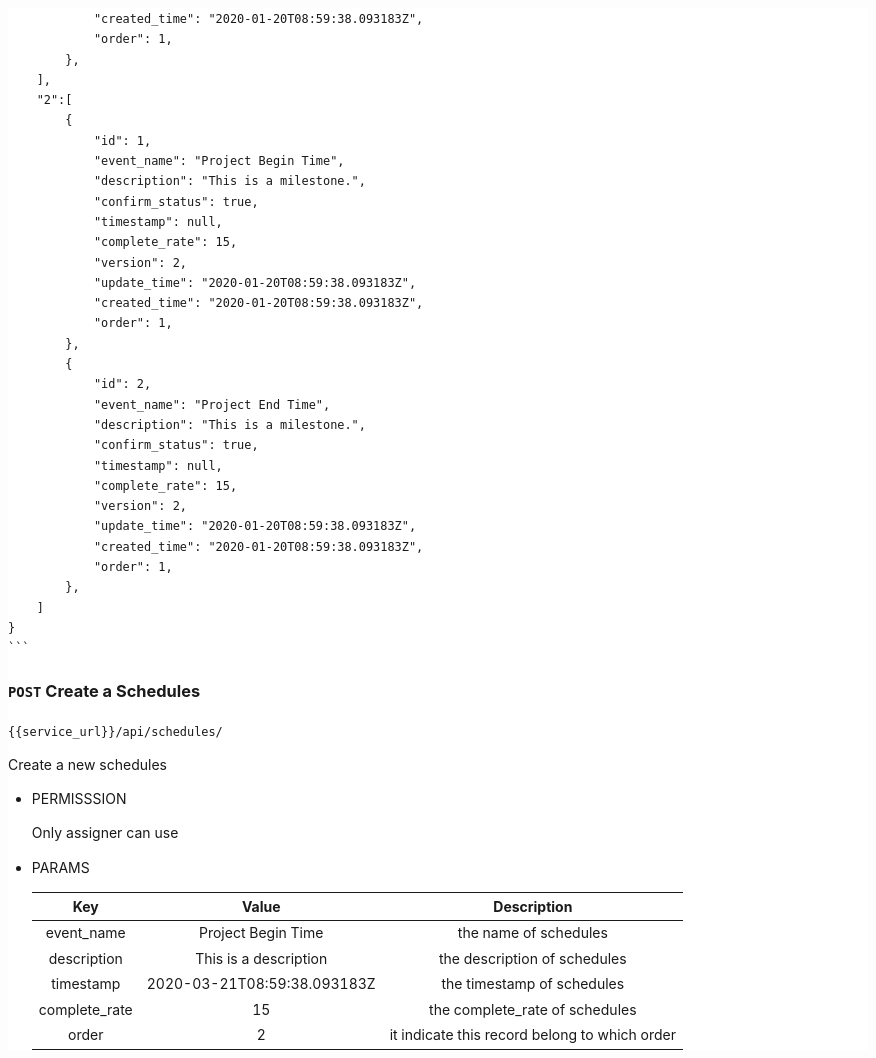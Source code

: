                 "created_time": "2020-01-20T08:59:38.093183Z",
                "order": 1,
            },
        ],
        "2":[
            {
                "id": 1,
                "event_name": "Project Begin Time",
                "description": "This is a milestone.",
                "confirm_status": true,
                "timestamp": null,
                "complete_rate": 15,
                "version": 2,
                "update_time": "2020-01-20T08:59:38.093183Z",
                "created_time": "2020-01-20T08:59:38.093183Z",
                "order": 1,
            },
            {
                "id": 2,
                "event_name": "Project End Time",
                "description": "This is a milestone.",
                "confirm_status": true,
                "timestamp": null,
                "complete_rate": 15,
                "version": 2,
                "update_time": "2020-01-20T08:59:38.093183Z",
                "created_time": "2020-01-20T08:59:38.093183Z",
                "order": 1,
            },
        ]
    }
    ```

### `POST` Create a Schedules

```url
{{service_url}}/api/schedules/
```

Create a new schedules

- PERMISSSION

    Only assigner can use

- PARAMS

    Key|Value|Description
    :---:|:---:|:---:
    event_name| Project Begin Time | the name of schedules
    description | This is a description | the description of schedules
    timestamp | 2020-03-21T08:59:38.093183Z | the timestamp of schedules
    complete_rate | 15 | the complete_rate of schedules
    order | 2 | it indicate this record belong to which order
